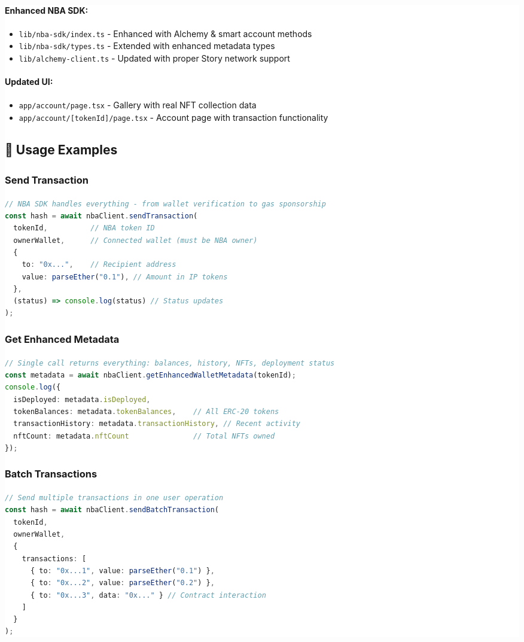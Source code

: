 #### Enhanced NBA SDK:
- `lib/nba-sdk/index.ts` - Enhanced with Alchemy & smart account methods
- `lib/nba-sdk/types.ts` - Extended with enhanced metadata types
- `lib/alchemy-client.ts` - Updated with proper Story network support

#### Updated UI:
- `app/account/page.tsx` - Gallery with real NFT collection data
- `app/account/[tokenId]/page.tsx` - Account page with transaction functionality

## 🚀 Usage Examples

### Send Transaction
```typescript
// NBA SDK handles everything - from wallet verification to gas sponsorship
const hash = await nbaClient.sendTransaction(
  tokenId,          // NBA token ID
  ownerWallet,      // Connected wallet (must be NBA owner)
  {
    to: "0x...",    // Recipient address
    value: parseEther("0.1"), // Amount in IP tokens
  },
  (status) => console.log(status) // Status updates
);
```

### Get Enhanced Metadata
```typescript
// Single call returns everything: balances, history, NFTs, deployment status
const metadata = await nbaClient.getEnhancedWalletMetadata(tokenId);
console.log({
  isDeployed: metadata.isDeployed,
  tokenBalances: metadata.tokenBalances,    // All ERC-20 tokens
  transactionHistory: metadata.transactionHistory, // Recent activity
  nftCount: metadata.nftCount               // Total NFTs owned
});
```

### Batch Transactions
```typescript
// Send multiple transactions in one user operation
const hash = await nbaClient.sendBatchTransaction(
  tokenId,
  ownerWallet,
  {
    transactions: [
      { to: "0x...1", value: parseEther("0.1") },
      { to: "0x...2", value: parseEther("0.2") },
      { to: "0x...3", data: "0x..." } // Contract interaction
    ]
  }
);
```
